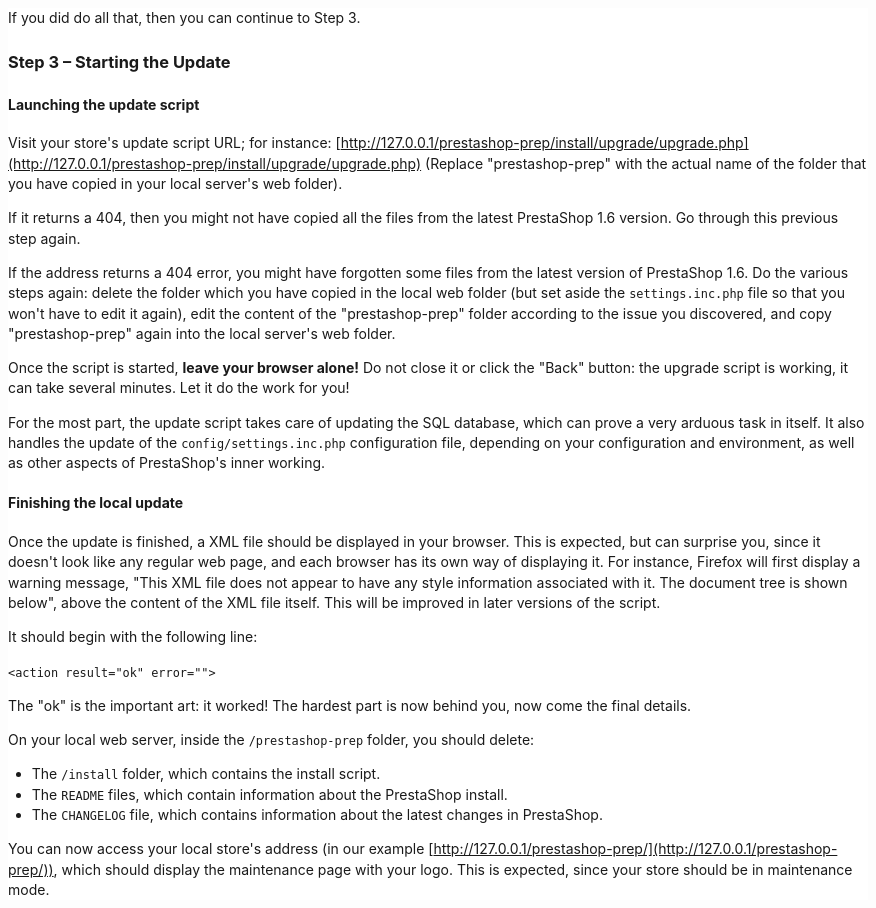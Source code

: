 If you did do all that, then you can continue to Step 3.

### Step 3 – Starting the Update

#### Launching the update script <a href="#manualupdate-launchingtheupdatescript" id="manualupdate-launchingtheupdatescript"></a>

Visit your store's update script URL; for instance: [http://127.0.0.1/prestashop-prep/install/upgrade/upgrade.php](http://127.0.0.1/prestashop-prep/install/upgrade/upgrade.php) (Replace "prestashop-prep" with the actual name of the folder that you have copied in your local server's web folder).

If it returns a 404, then you might not have copied all the files from the latest PrestaShop 1.6 version. Go through this previous step again.

If the address returns a 404 error, you might have forgotten some files from the latest version of PrestaShop 1.6. Do the various steps again: delete the folder which you have copied in the local web folder (but set aside the `settings.inc.php` file so that you won't have to edit it again), edit the content of the "prestashop-prep" folder according to the issue you discovered, and copy "prestashop-prep" again into the local server's web folder.

Once the script is started, **leave your browser alone!** Do not close it or click the "Back" button: the upgrade script is working, it can take several minutes. Let it do the work for you!

For the most part, the update script takes care of updating the SQL database, which can prove a very arduous task in itself. It also handles the update of the `config/settings.inc.php` configuration file, depending on your configuration and environment, as well as other aspects of PrestaShop's inner working.

#### Finishing the local update <a href="#manualupdate-finishingthelocalupdate" id="manualupdate-finishingthelocalupdate"></a>

Once the update is finished, a XML file should be displayed in your browser. This is expected, but can surprise you, since it doesn't look like any regular web page, and each browser has its own way of displaying it. For instance, Firefox will first display a warning message, "This XML file does not appear to have any style information associated with it. The document tree is shown below", above the content of the XML file itself. This will be improved in later versions of the script.

It should begin with the following line:

```
<action result="ok" error="">
```

The "ok" is the important art: it worked! The hardest part is now behind you, now come the final details.

On your local web server, inside the `/prestashop-prep` folder, you should delete:

* The `/install` folder, which contains the install script.
* The `README` files, which contain information about the PrestaShop install.
* The `CHANGELOG` file, which contains information about the latest changes in PrestaShop.

You can now access your local store's address (in our example [http://127.0.0.1/prestashop-prep/](http://127.0.0.1/prestashop-prep/)), which should display the maintenance page with your logo. This is expected, since your store should be in maintenance mode.
